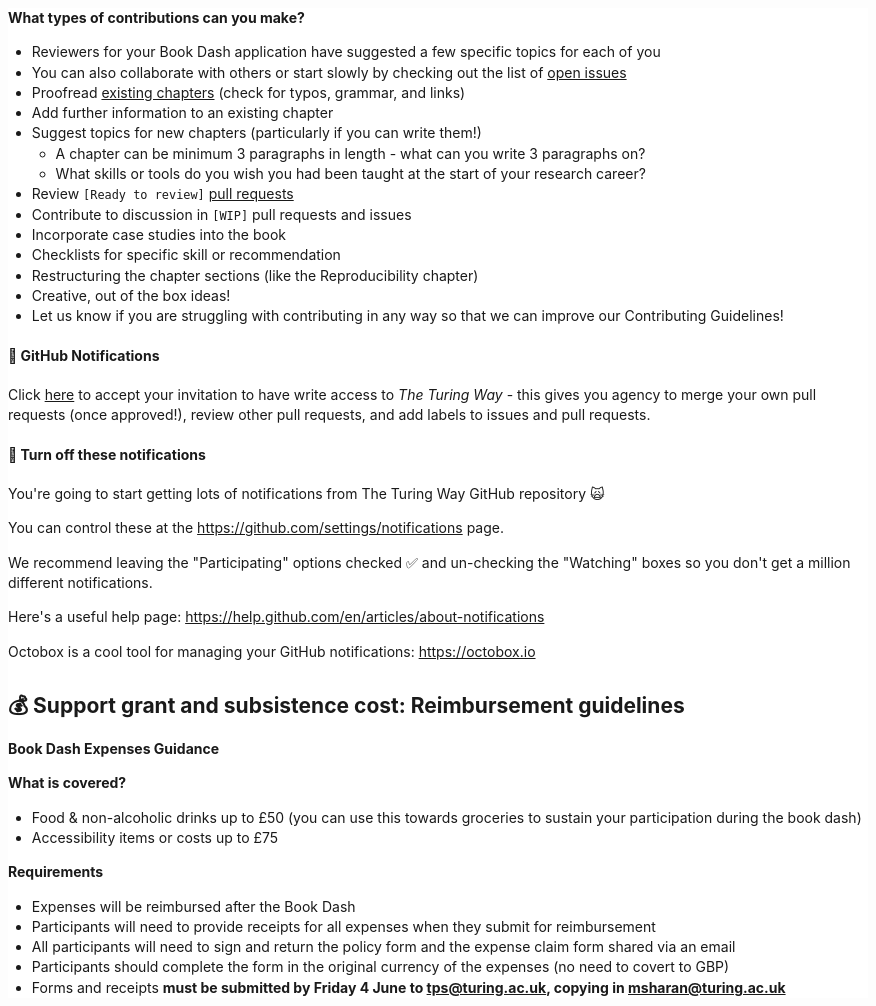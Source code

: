 **What types of contributions can you make?**

* Reviewers for your Book Dash application have suggested a few specific topics for each of you
* You can also collaborate with others or start slowly by checking out the list of [open issues](https://github.com/alan-turing-institute/the-turing-way/issues)
* Proofread [existing chapters](https://the-turing-way.netlify.com) (check for typos, grammar, and links)
* Add further information to an existing chapter
* Suggest topics for new chapters (particularly if you can write them!)
    * A chapter can be minimum 3 paragraphs in length - what can you write 3 paragraphs on?
    * What skills or tools do you wish you had been taught at the start of your research career?
* Review ```[Ready to review]``` [pull requests](https://github.com/alan-turing-institute/the-turing-way/pulls)
* Contribute to discussion in ```[WIP]``` pull requests and issues
* Incorporate case studies into the book
* Checklists for specific skill or recommendation
* Restructuring the chapter sections (like the Reproducibility chapter)
* Creative, out of the box ideas!
* Let us know if you are struggling with contributing in any way so that we can improve our Contributing Guidelines!

#### :bell: GitHub Notifications

Click [here](https://github.com/alan-turing-institute/the-turing-way/invitations) to accept your invitation to have write access to *The Turing Way* - this gives you agency to merge your own pull requests (once approved!), review other pull requests, and add labels to issues and pull requests.

#### :no_bell: Turn off these notifications

You're going to start getting lots of notifications from The Turing Way GitHub repository :scream_cat:

You can control these at the https://github.com/settings/notifications page.

We recommend leaving the "Participating" options checked :white_check_mark: and un-checking the "Watching" boxes so you don't get a million different notifications.

Here's a useful help page: https://help.github.com/en/articles/about-notifications

Octobox is a cool tool for managing your GitHub notifications: https://octobox.io

:moneybag: Support grant and subsistence cost: Reimbursement guidelines
---

**Book Dash Expenses Guidance**

**What is covered?**

-   Food & non-alcoholic drinks up to £50 (you can use this towards groceries to sustain your participation during the book dash)
-   Accessibility items or costs up to £75  

**Requirements**

-   Expenses will be reimbursed after the Book Dash  
-   Participants will need to provide receipts for all expenses when they submit for reimbursement
-   All participants will need to sign and return the policy form and the expense claim form shared via an email
-   Participants should complete the form in the original currency of the expenses (no need to covert to GBP)  
-   Forms and receipts **must be submitted by Friday 4 June to [tps@turing.ac.uk](mailto:tps@turing.ac.uk), copying in [msharan@turing.ac.uk](mailto:msharan@turing.ac.uk)**